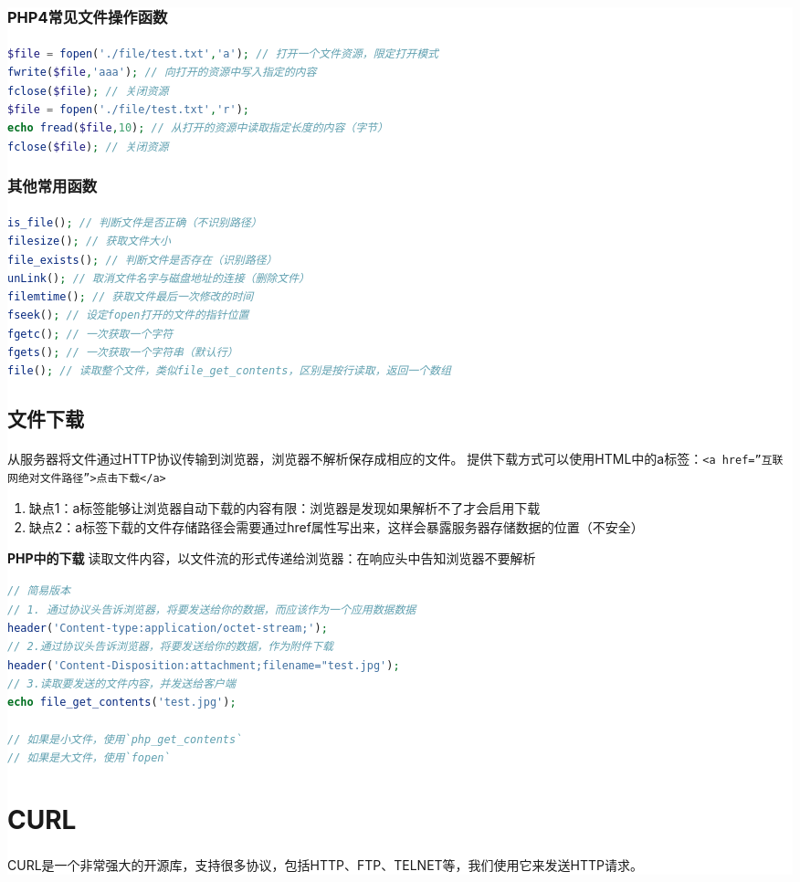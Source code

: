 ### PHP4常见文件操作函数
```php
$file = fopen('./file/test.txt','a'); // 打开一个文件资源，限定打开模式
fwrite($file,'aaa'); // 向打开的资源中写入指定的内容
fclose($file); // 关闭资源
$file = fopen('./file/test.txt','r');
echo fread($file,10); // 从打开的资源中读取指定长度的内容（字节）
fclose($file); // 关闭资源
```

### 其他常用函数
```php
is_file(); // 判断文件是否正确（不识别路径）
filesize(); // 获取文件大小
file_exists(); // 判断文件是否存在（识别路径）
unLink(); // 取消文件名字与磁盘地址的连接（删除文件）
filemtime(); // 获取文件最后一次修改的时间
fseek(); // 设定fopen打开的文件的指针位置
fgetc(); // 一次获取一个字符
fgets(); // 一次获取一个字符串（默认行）
file(); // 读取整个文件，类似file_get_contents，区别是按行读取，返回一个数组
```

## 文件下载
从服务器将文件通过HTTP协议传输到浏览器，浏览器不解析保存成相应的文件。
提供下载方式可以使用HTML中的a标签：`<a href=”互联网绝对文件路径”>点击下载</a>`
1. 缺点1：a标签能够让浏览器自动下载的内容有限：浏览器是发现如果解析不了才会启用下载
2. 缺点2：a标签下载的文件存储路径会需要通过href属性写出来，这样会暴露服务器存储数据的位置（不安全）

**PHP中的下载**
读取文件内容，以文件流的形式传递给浏览器：在响应头中告知浏览器不要解析


```php
// 简易版本
// 1. 通过协议头告诉浏览器，将要发送给你的数据，而应该作为一个应用数据数据
header('Content-type:application/octet-stream;');
// 2.通过协议头告诉浏览器，将要发送给你的数据，作为附件下载
header('Content-Disposition:attachment;filename="test.jpg');
// 3.读取要发送的文件内容，并发送给客户端
echo file_get_contents('test.jpg');

// 如果是小文件，使用`php_get_contents`
// 如果是大文件，使用`fopen`
```





# CURL
CURL是一个非常强大的开源库，支持很多协议，包括HTTP、FTP、TELNET等，我们使用它来发送HTTP请求。
